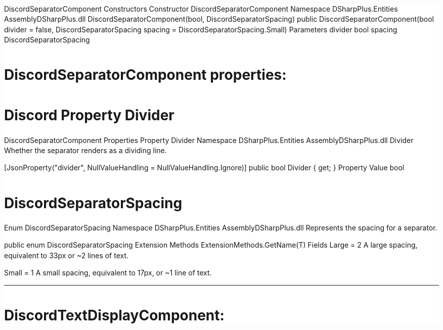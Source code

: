DiscordSeparatorComponent
Constructors
Constructor DiscordSeparatorComponent
Namespace DSharpPlus.Entities
AssemblyDSharpPlus.dll
DiscordSeparatorComponent(bool, DiscordSeparatorSpacing) 
public DiscordSeparatorComponent(bool divider = false, DiscordSeparatorSpacing spacing = DiscordSeparatorSpacing.Small)
Parameters
divider bool
spacing DiscordSeparatorSpacing

# DiscordSeparatorComponent properties:
# Discord Property Divider


DiscordSeparatorComponent
Properties
Property Divider
Namespace DSharpPlus.Entities
AssemblyDSharpPlus.dll
Divider 
Whether the separator renders as a dividing line.

[JsonProperty("divider", NullValueHandling = NullValueHandling.Ignore)]
public bool Divider { get; }
Property Value
bool

# DiscordSeparatorSpacing


Enum DiscordSeparatorSpacing
Namespace DSharpPlus.Entities
AssemblyDSharpPlus.dll
Represents the spacing for a separator.

public enum DiscordSeparatorSpacing
Extension Methods
ExtensionMethods.GetName<T>(T)
Fields
Large = 2
A large spacing, equivalent to 33px or ~2 lines of text.

Small = 1
A small spacing, equivalent to 17px, or ~1 line of text.

----------------------------------------------------------------------------------------

# DiscordTextDisplayComponent:
